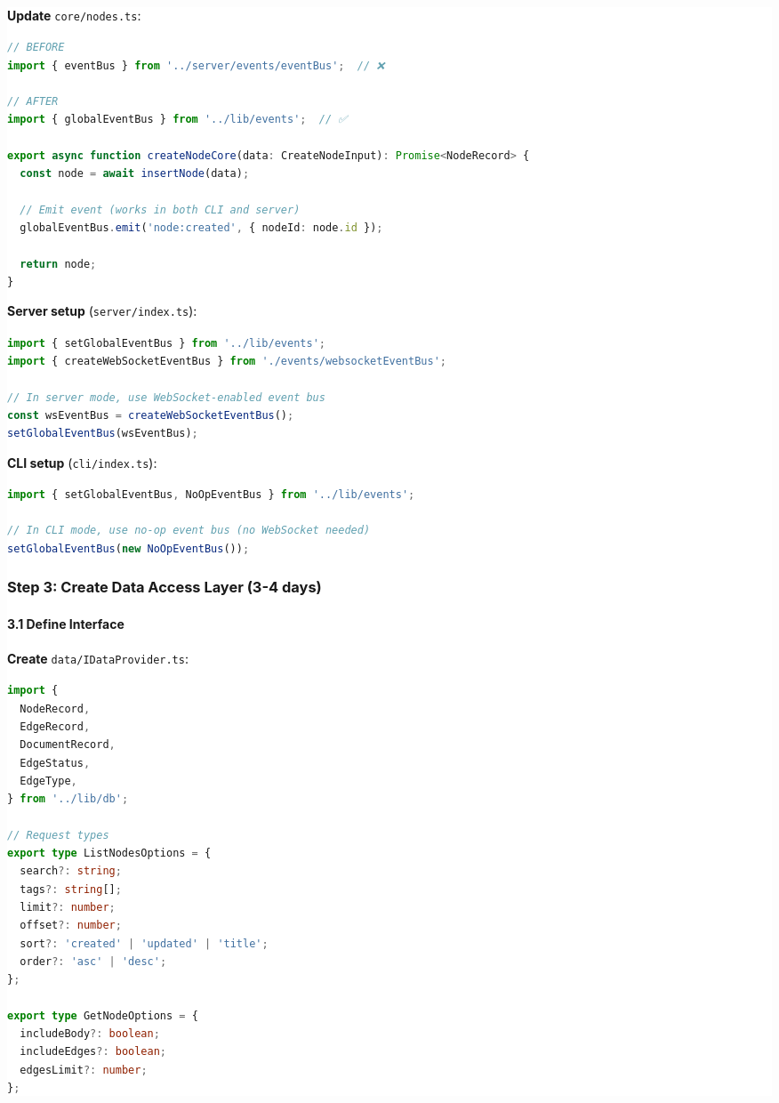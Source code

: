 **Update** `core/nodes.ts`:
```typescript
// BEFORE
import { eventBus } from '../server/events/eventBus';  // ❌

// AFTER
import { globalEventBus } from '../lib/events';  // ✅

export async function createNodeCore(data: CreateNodeInput): Promise<NodeRecord> {
  const node = await insertNode(data);

  // Emit event (works in both CLI and server)
  globalEventBus.emit('node:created', { nodeId: node.id });

  return node;
}
```

**Server setup** (`server/index.ts`):
```typescript
import { setGlobalEventBus } from '../lib/events';
import { createWebSocketEventBus } from './events/websocketEventBus';

// In server mode, use WebSocket-enabled event bus
const wsEventBus = createWebSocketEventBus();
setGlobalEventBus(wsEventBus);
```

**CLI setup** (`cli/index.ts`):
```typescript
import { setGlobalEventBus, NoOpEventBus } from '../lib/events';

// In CLI mode, use no-op event bus (no WebSocket needed)
setGlobalEventBus(new NoOpEventBus());
```

### Step 3: Create Data Access Layer (3-4 days)

#### 3.1 Define Interface

**Create** `data/IDataProvider.ts`:
```typescript
import {
  NodeRecord,
  EdgeRecord,
  DocumentRecord,
  EdgeStatus,
  EdgeType,
} from '../lib/db';

// Request types
export type ListNodesOptions = {
  search?: string;
  tags?: string[];
  limit?: number;
  offset?: number;
  sort?: 'created' | 'updated' | 'title';
  order?: 'asc' | 'desc';
};

export type GetNodeOptions = {
  includeBody?: boolean;
  includeEdges?: boolean;
  edgesLimit?: number;
};

```